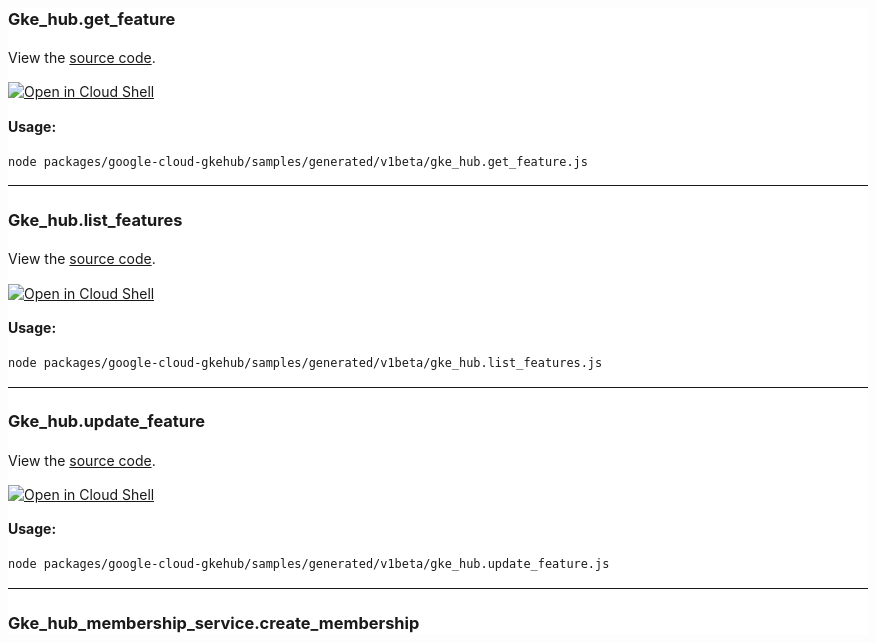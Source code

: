 

### Gke_hub.get_feature

View the [source code](https://github.com/googleapis/google-cloud-node/blob/master/packages/google-cloud-gkehub/samples/generated/v1beta/gke_hub.get_feature.js).

[![Open in Cloud Shell][shell_img]](https://console.cloud.google.com/cloudshell/open?git_repo=https://github.com/googleapis/google-cloud-node&page=editor&open_in_editor=packages/google-cloud-gkehub/samples/generated/v1beta/gke_hub.get_feature.js,samples/README.md)

__Usage:__


`node packages/google-cloud-gkehub/samples/generated/v1beta/gke_hub.get_feature.js`


-----




### Gke_hub.list_features

View the [source code](https://github.com/googleapis/google-cloud-node/blob/master/packages/google-cloud-gkehub/samples/generated/v1beta/gke_hub.list_features.js).

[![Open in Cloud Shell][shell_img]](https://console.cloud.google.com/cloudshell/open?git_repo=https://github.com/googleapis/google-cloud-node&page=editor&open_in_editor=packages/google-cloud-gkehub/samples/generated/v1beta/gke_hub.list_features.js,samples/README.md)

__Usage:__


`node packages/google-cloud-gkehub/samples/generated/v1beta/gke_hub.list_features.js`


-----




### Gke_hub.update_feature

View the [source code](https://github.com/googleapis/google-cloud-node/blob/master/packages/google-cloud-gkehub/samples/generated/v1beta/gke_hub.update_feature.js).

[![Open in Cloud Shell][shell_img]](https://console.cloud.google.com/cloudshell/open?git_repo=https://github.com/googleapis/google-cloud-node&page=editor&open_in_editor=packages/google-cloud-gkehub/samples/generated/v1beta/gke_hub.update_feature.js,samples/README.md)

__Usage:__


`node packages/google-cloud-gkehub/samples/generated/v1beta/gke_hub.update_feature.js`


-----




### Gke_hub_membership_service.create_membership


[//]: # "This README.md file is auto-generated, all changes to this file will be lost."
[//]: # "To regenerate it, use `python -m synthtool`."
[shell_img]: https://gstatic.com/cloudssh/images/open-btn.png
[shell_link]: https://console.cloud.google.com/cloudshell/open?git_repo=https://github.com/googleapis/google-cloud-node&page=editor&open_in_editor=samples/README.md
[product-docs]: https://cloud.google.com/anthos/gke